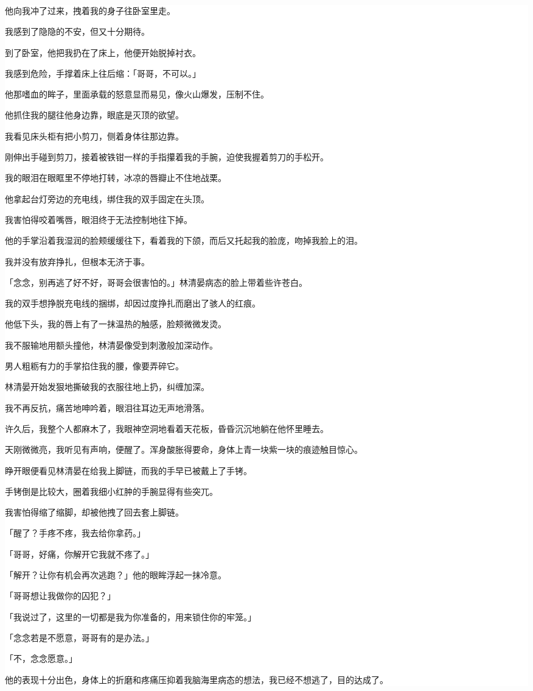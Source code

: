 他向我冲了过来，拽着我的身子往卧室里走。

我感到了隐隐的不安，但又十分期待。

到了卧室，他把我扔在了床上，他便开始脱掉衬衣。

我感到危险，手撑着床上往后缩：「哥哥，不可以。」

他那嗜血的眸子，里面承载的怒意显而易见，像火山爆发，压制不住。

他抓住我的腿往他身边靠，眼底是灭顶的欲望。

我看见床头柜有把小剪刀，侧着身体往那边靠。

刚伸出手碰到剪刀，接着被铁钳一样的手指攥着我的手腕，迫使我握着剪刀的手松开。

我的眼泪在眼眶里不停地打转，冰凉的唇瓣止不住地战栗。

他拿起台灯旁边的充电线，绑住我的双手固定在头顶。

我害怕得咬着嘴唇，眼泪终于无法控制地往下掉。

他的手掌沿着我湿润的脸颊缓缓往下，看着我的下颌，而后又托起我的脸庞，吻掉我脸上的泪。

我并没有放弃挣扎，但根本无济于事。

「念念，别再逃了好不好，哥哥会很害怕的。」林清晏病态的脸上带着些许苍白。

我的双手想挣脱充电线的捆绑，却因过度挣扎而磨出了骇人的红痕。

他低下头，我的唇上有了一抹温热的触感，脸颊微微发烫。

我不服输地用额头撞他，林清晏像受到刺激般加深动作。

男人粗粝有力的手掌掐住我的腰，像要弄碎它。

林清晏开始发狠地撕破我的衣服往地上扔，纠缠加深。

我不再反抗，痛苦地呻吟着，眼泪往耳边无声地滑落。

许久后，我整个人都麻木了，我眼神空洞地看着天花板，昏昏沉沉地躺在他怀里睡去。

天刚微微亮，我听见有声响，便醒了。浑身酸胀得要命，身体上青一块紫一块的痕迹触目惊心。

睁开眼便看见林清晏在给我上脚链，而我的手早已被戴上了手铐。

手铐倒是比较大，圈着我细小红肿的手腕显得有些突兀。

我害怕得缩了缩脚，却被他拽了回去套上脚链。

「醒了？手疼不疼，我去给你拿药。」

「哥哥，好痛，你解开它我就不疼了。」

「解开？让你有机会再次逃跑？」他的眼眸浮起一抹冷意。

「哥哥想让我做你的囚犯？」

「我说过了，这里的一切都是我为你准备的，用来锁住你的牢笼。」

「念念若是不愿意，哥哥有的是办法。」

「不，念念愿意。」

他的表现十分出色，身体上的折磨和疼痛压抑着我脑海里病态的想法，我已经不想逃了，目的达成了。

